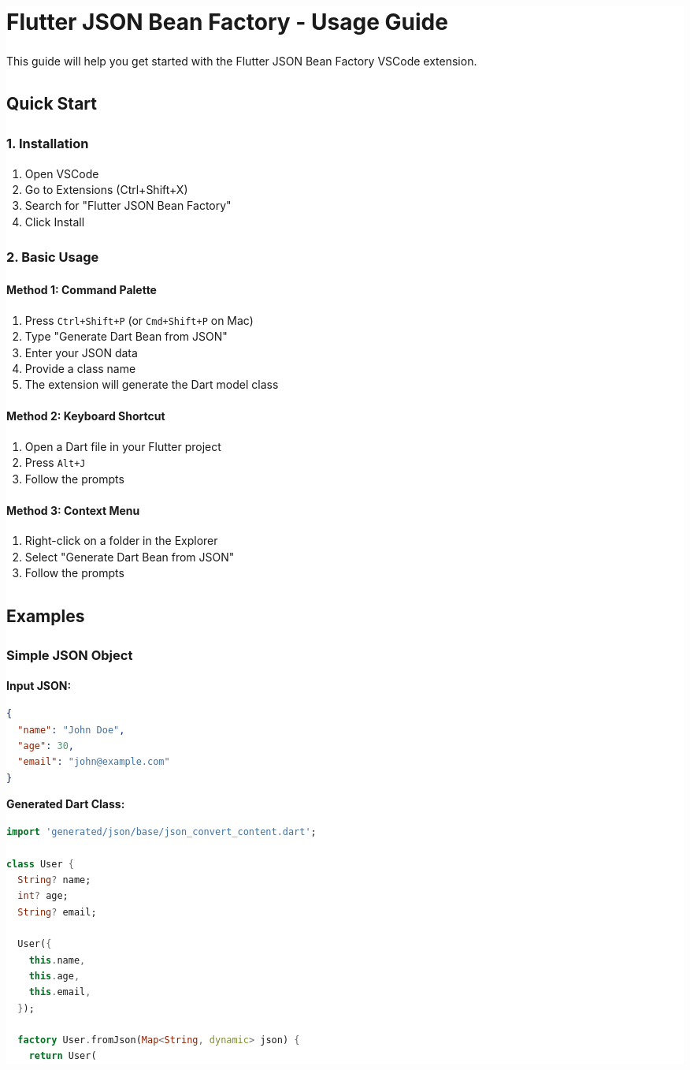 # Flutter JSON Bean Factory - Usage Guide

This guide will help you get started with the Flutter JSON Bean Factory VSCode extension.

## Quick Start

### 1. Installation

1. Open VSCode
2. Go to Extensions (Ctrl+Shift+X)
3. Search for "Flutter JSON Bean Factory"
4. Click Install

### 2. Basic Usage

#### Method 1: Command Palette
1. Press `Ctrl+Shift+P` (or `Cmd+Shift+P` on Mac)
2. Type "Generate Dart Bean from JSON"
3. Enter your JSON data
4. Provide a class name
5. The extension will generate the Dart model class

#### Method 2: Keyboard Shortcut
1. Open a Dart file in your Flutter project
2. Press `Alt+J`
3. Follow the prompts

#### Method 3: Context Menu
1. Right-click on a folder in the Explorer
2. Select "Generate Dart Bean from JSON"
3. Follow the prompts

## Examples

### Simple JSON Object

**Input JSON:**
```json
{
  "name": "John Doe",
  "age": 30,
  "email": "john@example.com"
}
```

**Generated Dart Class:**
```dart
import 'generated/json/base/json_convert_content.dart';

class User {
  String? name;
  int? age;
  String? email;

  User({
    this.name,
    this.age,
    this.email,
  });

  factory User.fromJson(Map<String, dynamic> json) {
    return User(
```